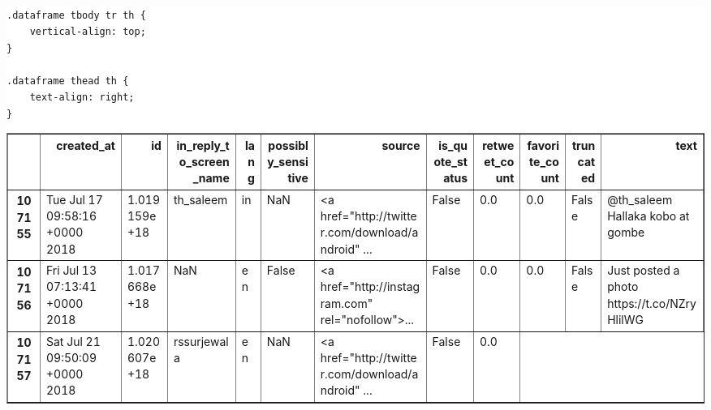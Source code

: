     .dataframe tbody tr th {
        vertical-align: top;
    }

    .dataframe thead th {
        text-align: right;
    }
</style>
<table border="1" class="dataframe">
  <thead>
    <tr style="text-align: right;">
      <th></th>
      <th>created_at</th>
      <th>id</th>
      <th>in_reply_to_screen_name</th>
      <th>lang</th>
      <th>possibly_sensitive</th>
      <th>source</th>
      <th>is_quote_status</th>
      <th>retweet_count</th>
      <th>favorite_count</th>
      <th>truncated</th>
      <th>text</th>
    </tr>
  </thead>
  <tbody>
    <tr>
      <th>107155</th>
      <td>Tue Jul 17 09:58:16 +0000 2018</td>
      <td>1.019159e+18</td>
      <td>th_saleem</td>
      <td>in</td>
      <td>NaN</td>
      <td>&lt;a href="http://twitter.com/download/android" ...</td>
      <td>False</td>
      <td>0.0</td>
      <td>0.0</td>
      <td>False</td>
      <td>@th_saleem Hallaka kobo at gombe</td>
    </tr>
    <tr>
      <th>107156</th>
      <td>Fri Jul 13 07:13:41 +0000 2018</td>
      <td>1.017668e+18</td>
      <td>NaN</td>
      <td>en</td>
      <td>False</td>
      <td>&lt;a href="http://instagram.com" rel="nofollow"&gt;...</td>
      <td>False</td>
      <td>0.0</td>
      <td>0.0</td>
      <td>False</td>
      <td>Just posted a photo https://t.co/NZryHlilWG</td>
    </tr>
    <tr>
      <th>107157</th>
      <td>Sat Jul 21 09:50:09 +0000 2018</td>
      <td>1.020607e+18</td>
      <td>rssurjewala</td>
      <td>en</td>
      <td>NaN</td>
      <td>&lt;a href="http://twitter.com/download/android" ...</td>
      <td>False</td>
      <td>0.0</td>